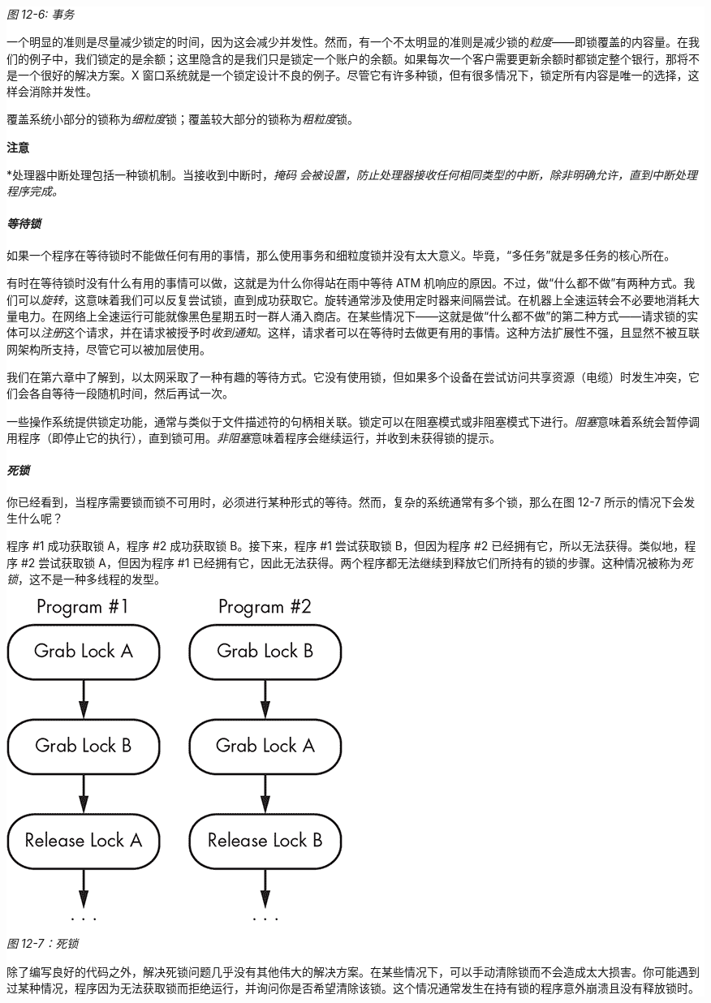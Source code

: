 *图 12-6: 事务*

一个明显的准则是尽量减少锁定的时间，因为这会减少并发性。然而，有一个不太明显的准则是减少锁的*粒度*——即锁覆盖的内容量。在我们的例子中，我们锁定的是余额；这里隐含的是我们只是锁定一个账户的余额。如果每次一个客户需要更新余额时都锁定整个银行，那将不是一个很好的解决方案。X 窗口系统就是一个锁定设计不良的例子。尽管它有许多种锁，但有很多情况下，锁定所有内容是唯一的选择，这样会消除并发性。

覆盖系统小部分的锁称为*细粒度*锁；覆盖较大部分的锁称为*粗粒度*锁。

**注意**

*处理器中断处理包括一种锁机制。当接收到中断时，*掩码* *会被设置，防止处理器接收任何相同类型的中断，除非明确允许，直到中断处理程序完成。*

#### ***等待锁***

如果一个程序在等待锁时不能做任何有用的事情，那么使用事务和细粒度锁并没有太大意义。毕竟，“多任务”就是多任务的核心所在。

有时在等待锁时没有什么有用的事情可以做，这就是为什么你得站在雨中等待 ATM 机响应的原因。不过，做“什么都不做”有两种方式。我们可以*旋转*，这意味着我们可以反复尝试锁，直到成功获取它。旋转通常涉及使用定时器来间隔尝试。在机器上全速运转会不必要地消耗大量电力。在网络上全速运行可能就像黑色星期五时一群人涌入商店。在某些情况下——这就是做“什么都不做”的第二种方式——请求锁的实体可以*注册*这个请求，并在请求被授予时*收到通知*。这样，请求者可以在等待时去做更有用的事情。这种方法扩展性不强，且显然不被互联网架构所支持，尽管它可以被加层使用。

我们在第六章中了解到，以太网采取了一种有趣的等待方式。它没有使用锁，但如果多个设备在尝试访问共享资源（电缆）时发生冲突，它们会各自等待一段随机时间，然后再试一次。

一些操作系统提供锁定功能，通常与类似于文件描述符的句柄相关联。锁定可以在阻塞模式或非阻塞模式下进行。*阻塞*意味着系统会暂停调用程序（即停止它的执行），直到锁可用。*非阻塞*意味着程序会继续运行，并收到未获得锁的提示。

#### ***死锁***

你已经看到，当程序需要锁而锁不可用时，必须进行某种形式的等待。然而，复杂的系统通常有多个锁，那么在图 12-7 所示的情况下会发生什么呢？

程序 #1 成功获取锁 A，程序 #2 成功获取锁 B。接下来，程序 #1 尝试获取锁 B，但因为程序 #2 已经拥有它，所以无法获得。类似地，程序 #2 尝试获取锁 A，但因为程序 #1 已经拥有它，因此无法获得。两个程序都无法继续到释放它们所持有的锁的步骤。这种情况被称为*死锁*，这不是一种多线程的发型。

![Image](img/12fig07.jpg)

*图 12-7：死锁*

除了编写良好的代码之外，解决死锁问题几乎没有其他伟大的解决方案。在某些情况下，可以手动清除锁而不会造成太大损害。你可能遇到过某种情况，程序因为无法获取锁而拒绝运行，并询问你是否希望清除该锁。这个情况通常发生在持有锁的程序意外崩溃且没有释放锁时。
